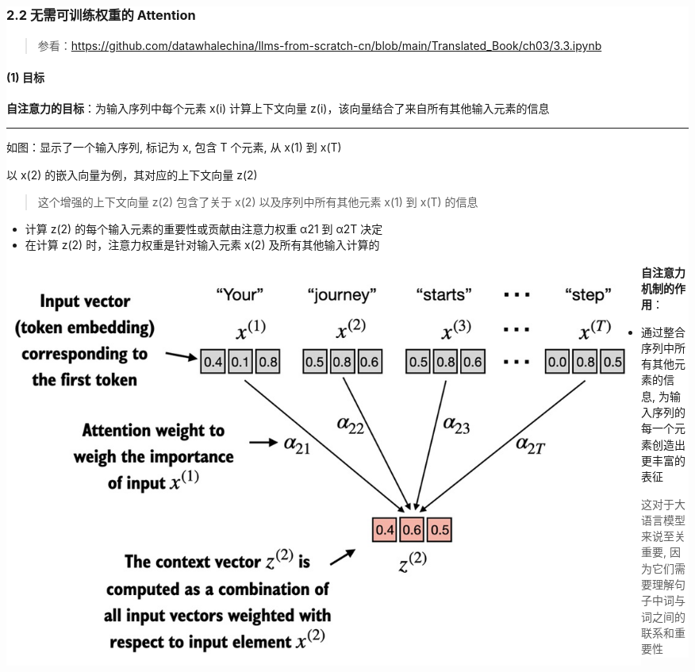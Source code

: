 ### 2.2 无需可训练权重的 Attention

> 参看：https://github.com/datawhalechina/llms-from-scratch-cn/blob/main/Translated_Book/ch03/3.3.ipynb

#### (1) 目标

**自注意力的目标**：为输入序列中每个元素 x(i) 计算上下文向量 z(i)，该向量结合了来自所有其他输入元素的信息

---

如图：显示了一个输入序列, 标记为 x, 包含 T 个元素, 从 x(1) 到 x(T)

以 x(2) 的嵌入向量为例，其对应的上下文向量 z(2)

> 这个增强的上下文向量 z(2) 包含了关于 x(2) 以及序列中所有其他元素 x(1) 到 x(T) 的信息

- 计算 z(2) 的每个输入元素的重要性或贡献由注意力权重 α21 到 α2T 决定
- 在计算 z(2) 时，注意力权重是针对输入元素 x(2) 及所有其他输入计算的

<img src="../../pics/neural/neural_103.jpg" width="800" align="left">

**自注意力机制的作用**：

- 通过整合序列中所有其他元素的信息, 为输入序列的每一个元素创造出更丰富的表征

    > 这对于大语言模型来说至关重要, 因为它们需要理解句子中词与词之间的联系和重要性
